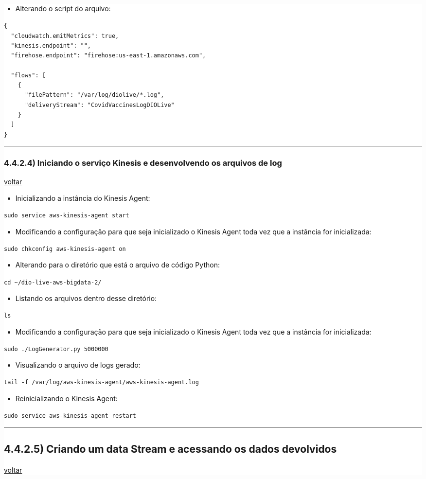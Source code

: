 
* Alterando o script do arquivo:
```
{
  "cloudwatch.emitMetrics": true,
  "kinesis.endpoint": "",
  "firehose.endpoint": "firehose:us-east-1.amazonaws.com",

  "flows": [
    {
      "filePattern": "/var/log/diolive/*.log",
      "deliveryStream": "CovidVaccinesLogDIOLive"
    }
  ]
}
```

----------------------------------------------------------------------------------------------
<a id="ancora2"></a>
### 4.4.2.4) Iniciando o serviço Kinesis e desenvolvendo os arquivos de log
[voltar](#ancora)   

* Inicializando a instância do Kinesis Agent:
```
sudo service aws-kinesis-agent start
```
* Modificando a configuração para que seja inicializado o Kinesis Agent toda vez que a instância for inicializada:
```
sudo chkconfig aws-kinesis-agent on
```
* Alterando para o diretório que está o arquivo de código Python:
```
cd ~/dio-live-aws-bigdata-2/
```
* Listando os arquivos dentro desse diretório:
```
ls
```
* Modificando a configuração para que seja inicializado o Kinesis Agent toda vez que a instância for inicializada:
```
sudo ./LogGenerator.py 5000000
```
* Visualizando o arquivo de logs gerado:
```
tail -f /var/log/aws-kinesis-agent/aws-kinesis-agent.log
```
* Reinicializando o Kinesis Agent:
```
sudo service aws-kinesis-agent restart
```

----------------------------------------------------------------------------------------------
<a id="ancora3"></a>
## 4.4.2.5) Criando um data Stream e acessando os dados devolvidos
[voltar](#ancora)  
